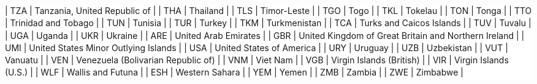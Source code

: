 | TZA     | Tanzania, United Republic of                         |
| THA     | Thailand                                             |
| TLS     | Timor-Leste                                          |
| TGO     | Togo                                                 |
| TKL     | Tokelau                                              |
| TON     | Tonga                                                |
| TTO     | Trinidad and Tobago                                  |
| TUN     | Tunisia                                              |
| TUR     | Turkey                                               |
| TKM     | Turkmenistan                                         |
| TCA     | Turks and Caicos Islands                             |
| TUV     | Tuvalu                                               |
| UGA     | Uganda                                               |
| UKR     | Ukraine                                              |
| ARE     | United Arab Emirates                                 |
| GBR     | United Kingdom of Great Britain and Northern Ireland |
| UMI     | United States Minor Outlying Islands                 |
| USA     | United States of America                             |
| URY     | Uruguay                                              |
| UZB     | Uzbekistan                                           |
| VUT     | Vanuatu                                              |
| VEN     | Venezuela (Bolivarian Republic of)                   |
| VNM     | Viet Nam                                             |
| VGB     | Virgin Islands (British)                             |
| VIR     | Virgin Islands (U.S.)                                |
| WLF     | Wallis and Futuna                                    |
| ESH     | Western Sahara                                       |
| YEM     | Yemen                                                |
| ZMB     | Zambia                                               |
| ZWE     | Zimbabwe                                             |
